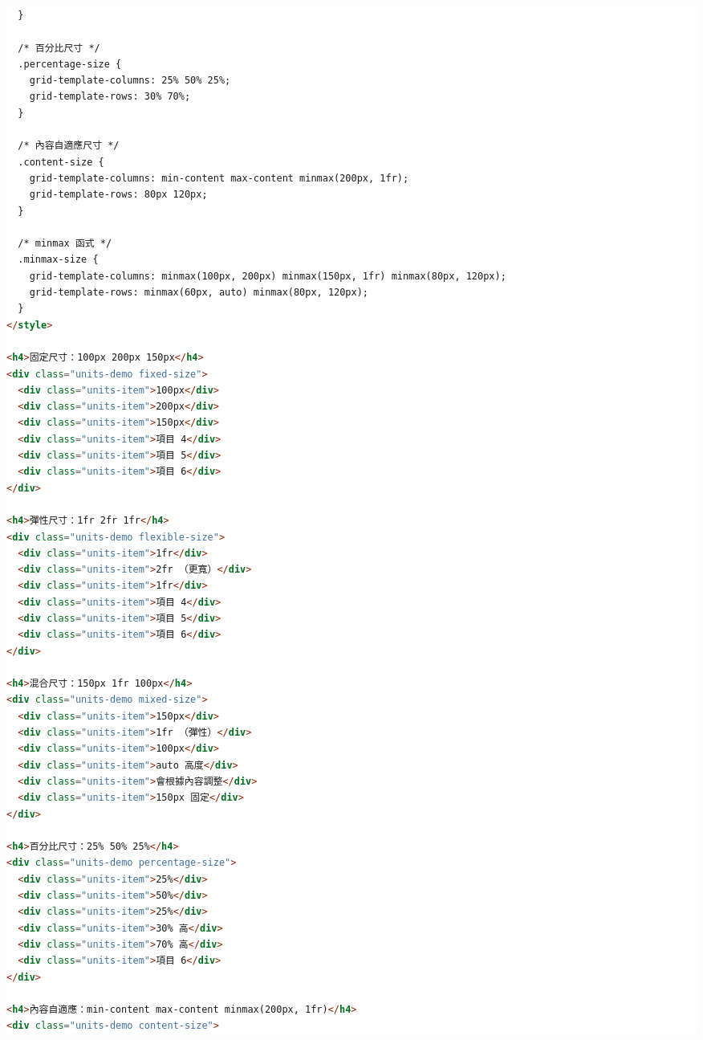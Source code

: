 ```html basic-units-demo.html
  }

  /* 百分比尺寸 */
  .percentage-size {
    grid-template-columns: 25% 50% 25%;
    grid-template-rows: 30% 70%;
  }

  /* 內容自適應尺寸 */
  .content-size {
    grid-template-columns: min-content max-content minmax(200px, 1fr);
    grid-template-rows: 80px 120px;
  }

  /* minmax 函式 */
  .minmax-size {
    grid-template-columns: minmax(100px, 200px) minmax(150px, 1fr) minmax(80px, 120px);
    grid-template-rows: minmax(60px, auto) minmax(80px, 120px);
  }
</style>

<h4>固定尺寸：100px 200px 150px</h4>
<div class="units-demo fixed-size">
  <div class="units-item">100px</div>
  <div class="units-item">200px</div>
  <div class="units-item">150px</div>
  <div class="units-item">項目 4</div>
  <div class="units-item">項目 5</div>
  <div class="units-item">項目 6</div>
</div>

<h4>彈性尺寸：1fr 2fr 1fr</h4>
<div class="units-demo flexible-size">
  <div class="units-item">1fr</div>
  <div class="units-item">2fr （更寬）</div>
  <div class="units-item">1fr</div>
  <div class="units-item">項目 4</div>
  <div class="units-item">項目 5</div>
  <div class="units-item">項目 6</div>
</div>

<h4>混合尺寸：150px 1fr 100px</h4>
<div class="units-demo mixed-size">
  <div class="units-item">150px</div>
  <div class="units-item">1fr （彈性）</div>
  <div class="units-item">100px</div>
  <div class="units-item">auto 高度</div>
  <div class="units-item">會根據內容調整</div>
  <div class="units-item">150px 固定</div>
</div>

<h4>百分比尺寸：25% 50% 25%</h4>
<div class="units-demo percentage-size">
  <div class="units-item">25%</div>
  <div class="units-item">50%</div>
  <div class="units-item">25%</div>
  <div class="units-item">30% 高</div>
  <div class="units-item">70% 高</div>
  <div class="units-item">項目 6</div>
</div>

<h4>內容自適應：min-content max-content minmax(200px, 1fr)</h4>
<div class="units-demo content-size">
```